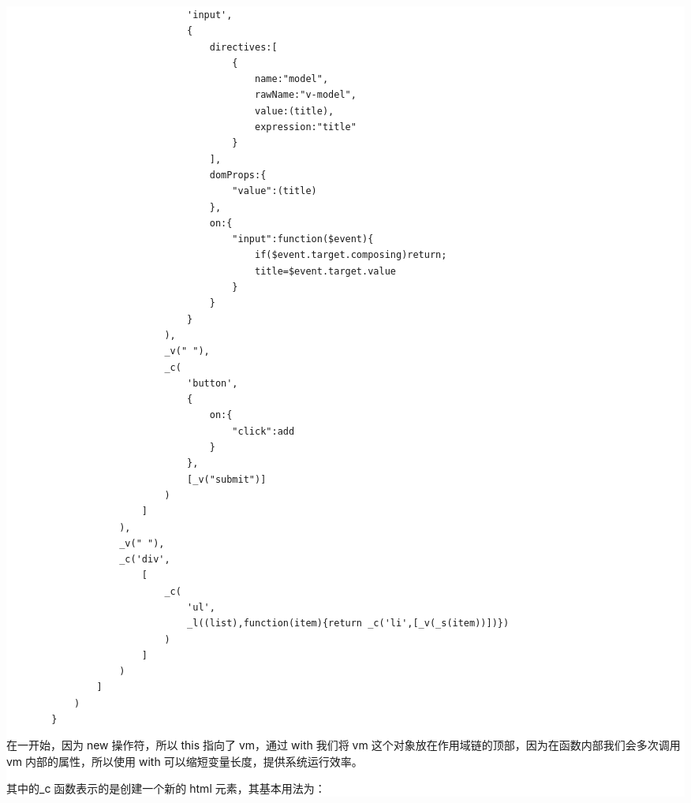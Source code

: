 ```
                                'input',
                                {
                                    directives:[
                                        {
                                            name:"model",
                                            rawName:"v-model",
                                            value:(title),
                                            expression:"title"
                                        }
                                    ],
                                    domProps:{
                                        "value":(title)
                                    },
                                    on:{
                                        "input":function($event){
                                            if($event.target.composing)return;
                                            title=$event.target.value
                                        }
                                    }
                                }
                            ),
                            _v(" "),
                            _c(
                                'button',
                                {
                                    on:{
                                        "click":add
                                    }
                                },
                                [_v("submit")]
                            )
                        ]
                    ),
                    _v(" "),
                    _c('div',
                        [
                            _c(
                                'ul',
                                _l((list),function(item){return _c('li',[_v(_s(item))])})
                            )
                        ]
                    )
                ]
            )
        }
```

在一开始，因为 new 操作符，所以 this 指向了 vm，通过 with 我们将 vm 这个对象放在作用域链的顶部，因为在函数内部我们会多次调用 vm 内部的属性，所以使用 with 可以缩短变量长度，提供系统运行效率。

其中的\_c 函数表示的是创建一个新的 html 元素，其基本用法为：
